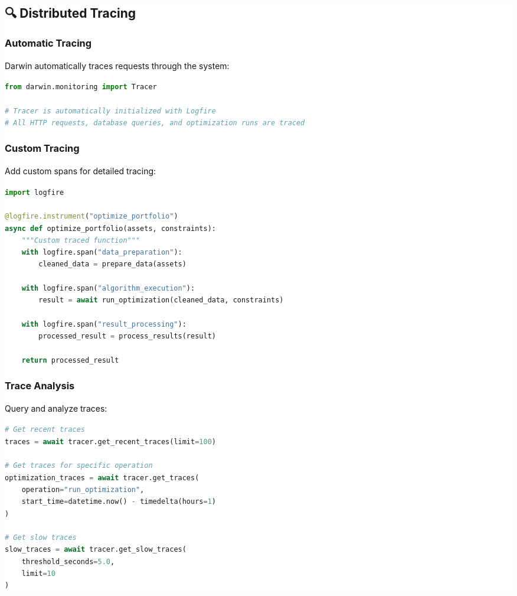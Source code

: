 ## 🔍 Distributed Tracing

### Automatic Tracing

Darwin automatically traces requests through the system:

```python
from darwin.monitoring import Tracer

# Tracer is automatically initialized with Logfire
# All HTTP requests, database queries, and optimization runs are traced
```

### Custom Tracing

Add custom spans for detailed tracing:

```python
import logfire

@logfire.instrument("optimize_portfolio")
async def optimize_portfolio(assets, constraints):
    """Custom traced function"""
    with logfire.span("data_preparation"):
        cleaned_data = prepare_data(assets)

    with logfire.span("algorithm_execution"):
        result = await run_optimization(cleaned_data, constraints)

    with logfire.span("result_processing"):
        processed_result = process_results(result)

    return processed_result
```

### Trace Analysis

Query and analyze traces:

```python
# Get recent traces
traces = await tracer.get_recent_traces(limit=100)

# Get traces for specific operation
optimization_traces = await tracer.get_traces(
    operation="run_optimization",
    start_time=datetime.now() - timedelta(hours=1)
)

# Get slow traces
slow_traces = await tracer.get_slow_traces(
    threshold_seconds=5.0,
    limit=10
)
```
